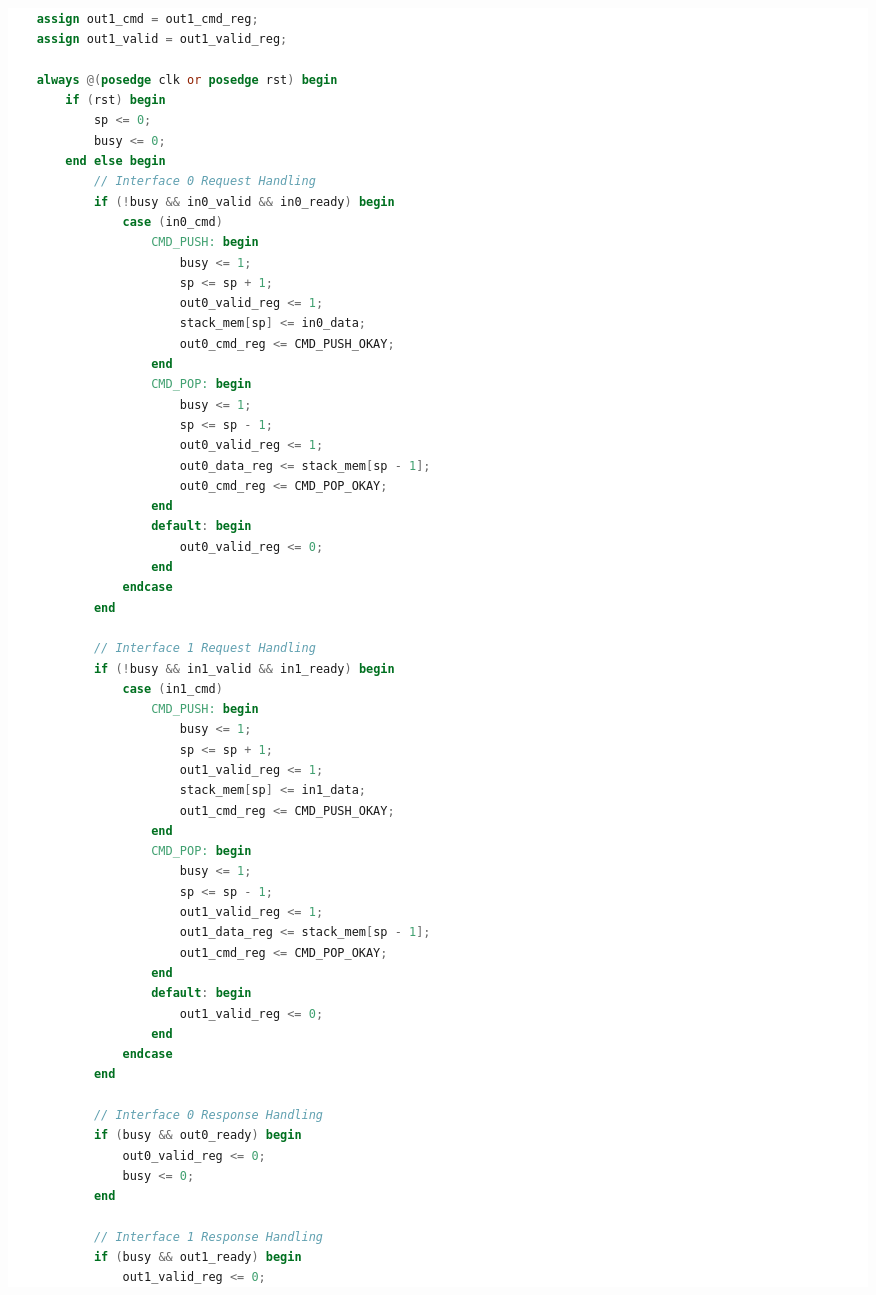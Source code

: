 ```verilog
    assign out1_cmd = out1_cmd_reg;
    assign out1_valid = out1_valid_reg;

    always @(posedge clk or posedge rst) begin
        if (rst) begin
            sp <= 0;
            busy <= 0;
        end else begin
            // Interface 0 Request Handling
            if (!busy && in0_valid && in0_ready) begin
                case (in0_cmd)
                    CMD_PUSH: begin
                        busy <= 1;
                        sp <= sp + 1;
                        out0_valid_reg <= 1;
                        stack_mem[sp] <= in0_data;
                        out0_cmd_reg <= CMD_PUSH_OKAY;
                    end
                    CMD_POP: begin
                        busy <= 1;
                        sp <= sp - 1;
                        out0_valid_reg <= 1;
                        out0_data_reg <= stack_mem[sp - 1];
                        out0_cmd_reg <= CMD_POP_OKAY;
                    end
                    default: begin
                        out0_valid_reg <= 0;
                    end
                endcase
            end

            // Interface 1 Request Handling
            if (!busy && in1_valid && in1_ready) begin
                case (in1_cmd)
                    CMD_PUSH: begin
                        busy <= 1;
                        sp <= sp + 1;
                        out1_valid_reg <= 1;
                        stack_mem[sp] <= in1_data;
                        out1_cmd_reg <= CMD_PUSH_OKAY;
                    end
                    CMD_POP: begin
                        busy <= 1;
                        sp <= sp - 1;
                        out1_valid_reg <= 1;
                        out1_data_reg <= stack_mem[sp - 1];
                        out1_cmd_reg <= CMD_POP_OKAY;
                    end
                    default: begin
                        out1_valid_reg <= 0;
                    end
                endcase
            end

            // Interface 0 Response Handling
            if (busy && out0_ready) begin
                out0_valid_reg <= 0;
                busy <= 0;
            end

            // Interface 1 Response Handling
            if (busy && out1_ready) begin
                out1_valid_reg <= 0;
```